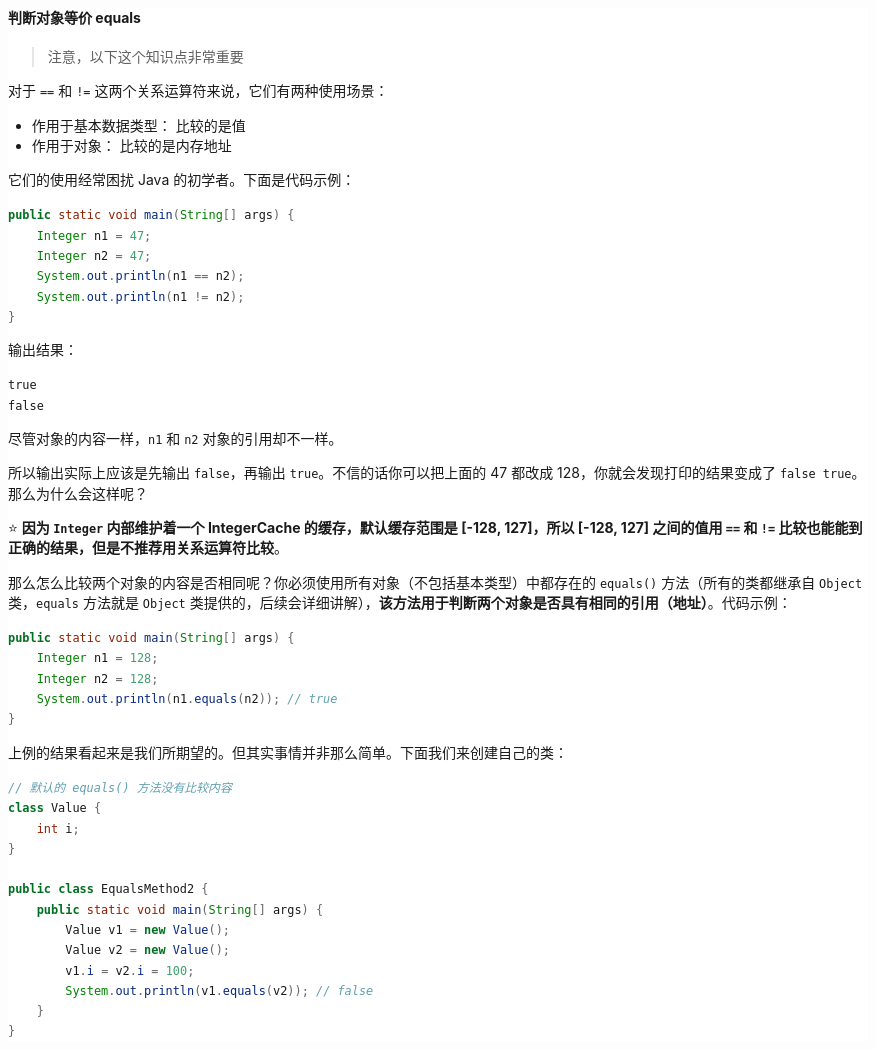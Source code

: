 #### 判断对象等价 equals

> 注意，以下这个知识点非常重要

对于 `==` 和 `!=` 这两个关系运算符来说，它们有两种使用场景：

- 作用于基本数据类型： 比较的是值
- 作用于对象： 比较的是内存地址

它们的使用经常困扰 Java 的初学者。下面是代码示例：

```java
public static void main(String[] args) {
    Integer n1 = 47;
    Integer n2 = 47;
    System.out.println(n1 == n2);
    System.out.println(n1 != n2);
}
```

输出结果：

```
true
false
```

尽管对象的内容一样，`n1` 和 `n2` 对象的引用却不一样。

所以输出实际上应该是先输出 `false`，再输出 `true`。不信的话你可以把上面的 47 都改成 128，你就会发现打印的结果变成了 `false true`。那么为什么会这样呢？

⭐ **因为 `Integer` 内部维护着一个 IntegerCache 的缓存，默认缓存范围是 [-128, 127]，所以 [-128, 127] 之间的值用 `==` 和 `!=` 比较也能能到正确的结果，但是不推荐用关系运算符比较**。

那么怎么比较两个对象的内容是否相同呢？你必须使用所有对象（不包括基本类型）中都存在的 `equals()` 方法（所有的类都继承自 `Object` 类，`equals` 方法就是 `Object` 类提供的，后续会详细讲解），**该方法用于判断两个对象是否具有相同的引用（地址）**。代码示例：

```java
public static void main(String[] args) {
    Integer n1 = 128;
    Integer n2 = 128;
    System.out.println(n1.equals(n2)); // true
}
```

上例的结果看起来是我们所期望的。但其实事情并非那么简单。下面我们来创建自己的类：

```java
// 默认的 equals() 方法没有比较内容
class Value {
    int i;
}

public class EqualsMethod2 {
    public static void main(String[] args) {
        Value v1 = new Value();
        Value v2 = new Value();
        v1.i = v2.i = 100;
        System.out.println(v1.equals(v2)); // false
    }
}
```
